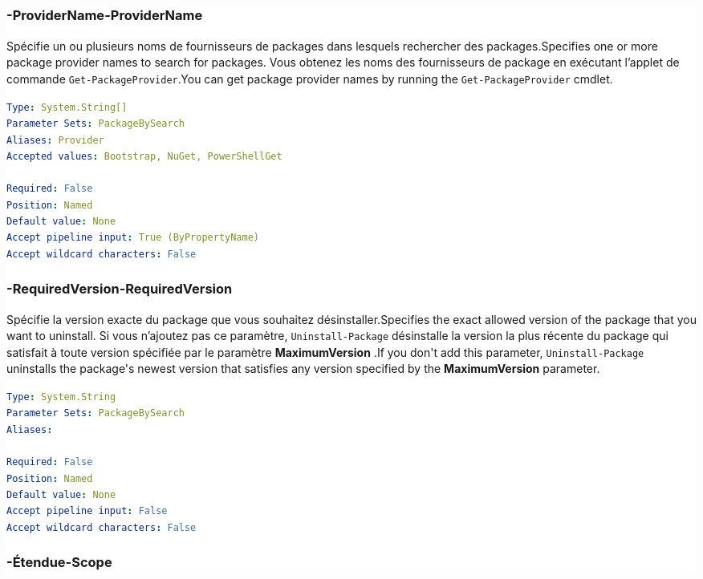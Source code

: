 ### <span data-ttu-id="c2c25-162">-ProviderName</span><span class="sxs-lookup"><span data-stu-id="c2c25-162">-ProviderName</span></span>

<span data-ttu-id="c2c25-163">Spécifie un ou plusieurs noms de fournisseurs de packages dans lesquels rechercher des packages.</span><span class="sxs-lookup"><span data-stu-id="c2c25-163">Specifies one or more package provider names to search for packages.</span></span> <span data-ttu-id="c2c25-164">Vous obtenez les noms des fournisseurs de package en exécutant l’applet de commande `Get-PackageProvider`.</span><span class="sxs-lookup"><span data-stu-id="c2c25-164">You can get package provider names by running the `Get-PackageProvider` cmdlet.</span></span>

```yaml
Type: System.String[]
Parameter Sets: PackageBySearch
Aliases: Provider
Accepted values: Bootstrap, NuGet, PowerShellGet

Required: False
Position: Named
Default value: None
Accept pipeline input: True (ByPropertyName)
Accept wildcard characters: False
```

### <span data-ttu-id="c2c25-165">-RequiredVersion</span><span class="sxs-lookup"><span data-stu-id="c2c25-165">-RequiredVersion</span></span>

<span data-ttu-id="c2c25-166">Spécifie la version exacte du package que vous souhaitez désinstaller.</span><span class="sxs-lookup"><span data-stu-id="c2c25-166">Specifies the exact allowed version of the package that you want to uninstall.</span></span> <span data-ttu-id="c2c25-167">Si vous n’ajoutez pas ce paramètre, `Uninstall-Package` désinstalle la version la plus récente du package qui satisfait à toute version spécifiée par le paramètre **MaximumVersion** .</span><span class="sxs-lookup"><span data-stu-id="c2c25-167">If you don't add this parameter, `Uninstall-Package` uninstalls the package's newest version that satisfies any version specified by the **MaximumVersion** parameter.</span></span>

```yaml
Type: System.String
Parameter Sets: PackageBySearch
Aliases:

Required: False
Position: Named
Default value: None
Accept pipeline input: False
Accept wildcard characters: False
```

### <span data-ttu-id="c2c25-168">-Étendue</span><span class="sxs-lookup"><span data-stu-id="c2c25-168">-Scope</span></span>
